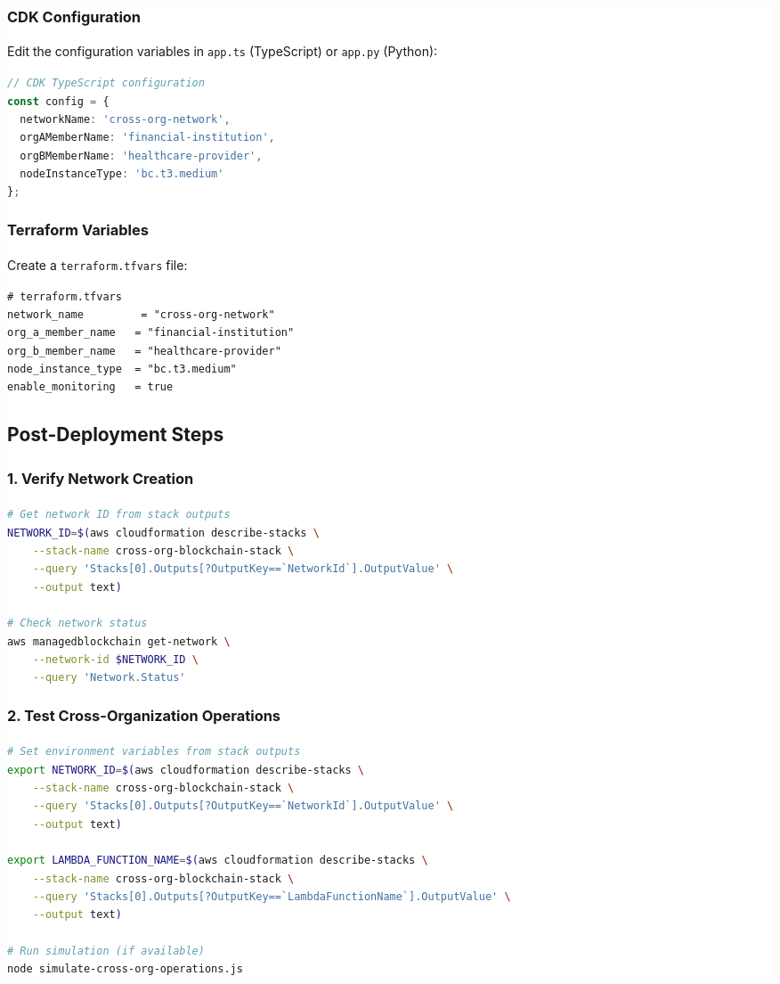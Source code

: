 ### CDK Configuration

Edit the configuration variables in `app.ts` (TypeScript) or `app.py` (Python):

```typescript
// CDK TypeScript configuration
const config = {
  networkName: 'cross-org-network',
  orgAMemberName: 'financial-institution',
  orgBMemberName: 'healthcare-provider',
  nodeInstanceType: 'bc.t3.medium'
};
```

### Terraform Variables

Create a `terraform.tfvars` file:

```hcl
# terraform.tfvars
network_name         = "cross-org-network"
org_a_member_name   = "financial-institution"
org_b_member_name   = "healthcare-provider"
node_instance_type  = "bc.t3.medium"
enable_monitoring   = true
```

## Post-Deployment Steps

### 1. Verify Network Creation

```bash
# Get network ID from stack outputs
NETWORK_ID=$(aws cloudformation describe-stacks \
    --stack-name cross-org-blockchain-stack \
    --query 'Stacks[0].Outputs[?OutputKey==`NetworkId`].OutputValue' \
    --output text)

# Check network status
aws managedblockchain get-network \
    --network-id $NETWORK_ID \
    --query 'Network.Status'
```

### 2. Test Cross-Organization Operations

```bash
# Set environment variables from stack outputs
export NETWORK_ID=$(aws cloudformation describe-stacks \
    --stack-name cross-org-blockchain-stack \
    --query 'Stacks[0].Outputs[?OutputKey==`NetworkId`].OutputValue' \
    --output text)

export LAMBDA_FUNCTION_NAME=$(aws cloudformation describe-stacks \
    --stack-name cross-org-blockchain-stack \
    --query 'Stacks[0].Outputs[?OutputKey==`LambdaFunctionName`].OutputValue' \
    --output text)

# Run simulation (if available)
node simulate-cross-org-operations.js
```
